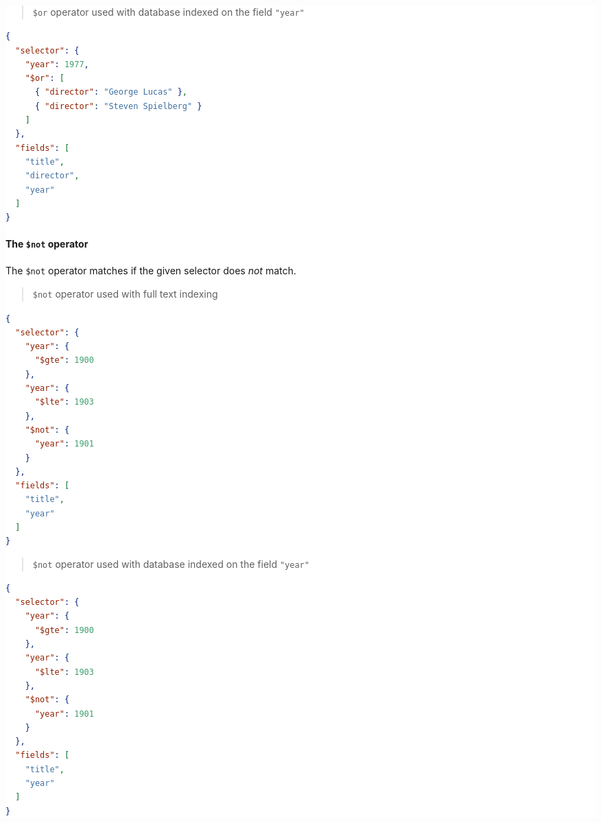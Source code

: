 ```json
```

> `$or` operator used with database indexed on the field `"year"`

```json
{
  "selector": {
    "year": 1977,
    "$or": [
      { "director": "George Lucas" },
      { "director": "Steven Spielberg" }
    ]
  },
  "fields": [
    "title",
    "director",
    "year"
  ]
}
```

#### The `$not` operator

The `$not` operator matches if the given selector does _not_ match.

> `$not` operator used with full text indexing

```json
{
  "selector": {
    "year": {
      "$gte": 1900
    },
    "year": {
      "$lte": 1903
    },
    "$not": {
      "year": 1901
    }
  },
  "fields": [
    "title",
    "year"
  ]
}
```

> `$not` operator used with database indexed on the field `"year"`

```json
{
  "selector": {
    "year": {
      "$gte": 1900
    },
    "year": {
      "$lte": 1903
    },
    "$not": {
      "year": 1901
    }
  },
  "fields": [
    "title",
    "year"
  ]
}
```